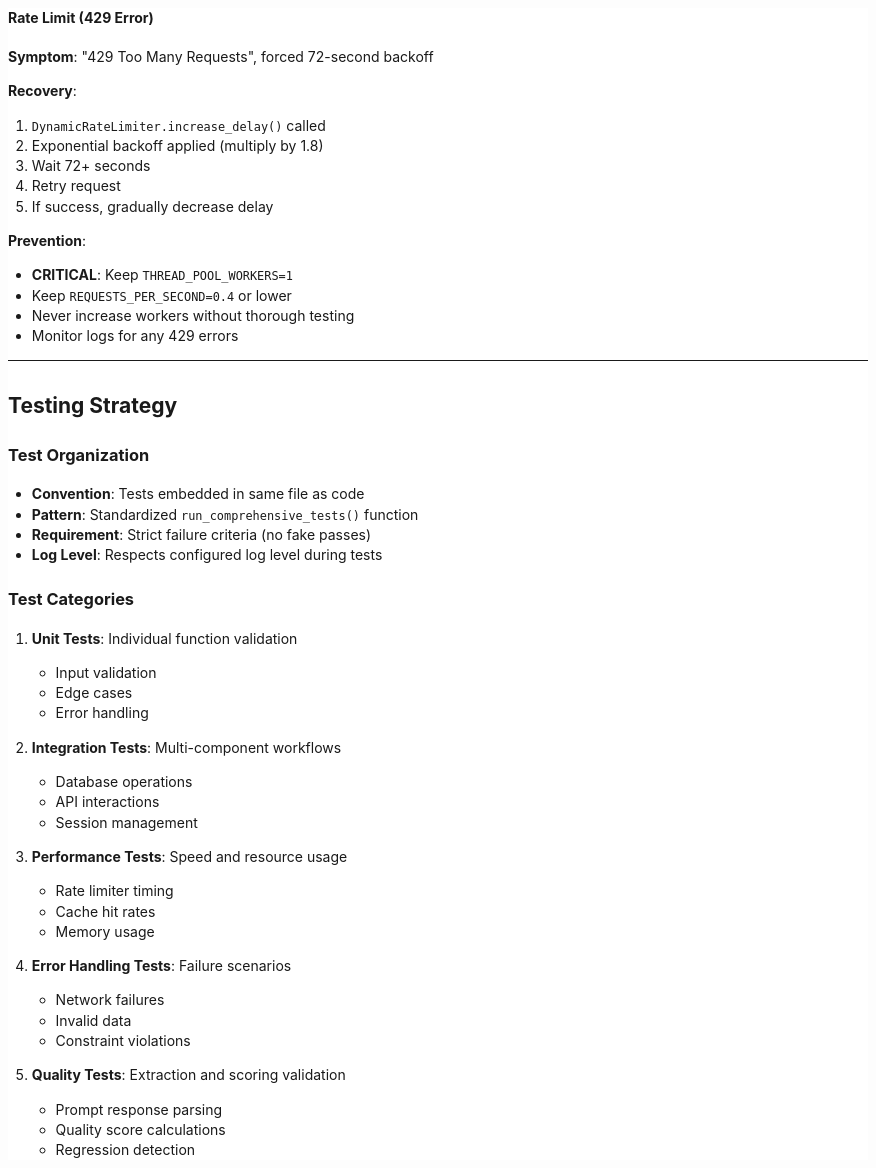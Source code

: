 #### Rate Limit (429 Error)

**Symptom**: "429 Too Many Requests", forced 72-second backoff

**Recovery**:
1. `DynamicRateLimiter.increase_delay()` called
2. Exponential backoff applied (multiply by 1.8)
3. Wait 72+ seconds
4. Retry request
5. If success, gradually decrease delay

**Prevention**:
- **CRITICAL**: Keep `THREAD_POOL_WORKERS=1`
- Keep `REQUESTS_PER_SECOND=0.4` or lower
- Never increase workers without thorough testing
- Monitor logs for any 429 errors

---

## Testing Strategy

### Test Organization

- **Convention**: Tests embedded in same file as code
- **Pattern**: Standardized `run_comprehensive_tests()` function
- **Requirement**: Strict failure criteria (no fake passes)
- **Log Level**: Respects configured log level during tests

### Test Categories

1. **Unit Tests**: Individual function validation
   - Input validation
   - Edge cases
   - Error handling

2. **Integration Tests**: Multi-component workflows
   - Database operations
   - API interactions
   - Session management

3. **Performance Tests**: Speed and resource usage
   - Rate limiter timing
   - Cache hit rates
   - Memory usage

4. **Error Handling Tests**: Failure scenarios
   - Network failures
   - Invalid data
   - Constraint violations

5. **Quality Tests**: Extraction and scoring validation
   - Prompt response parsing
   - Quality score calculations
   - Regression detection
